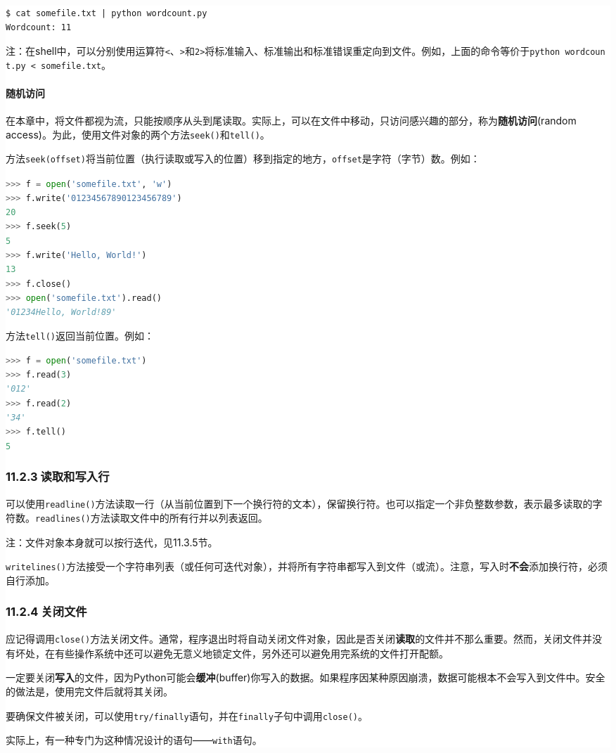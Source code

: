 ```shell
$ cat somefile.txt | python wordcount.py
Wordcount: 11
```

注：在shell中，可以分别使用运算符`<`、`>`和`2>`将标准输入、标准输出和标准错误重定向到文件。例如，上面的命令等价于`python wordcount.py < somefile.txt`。

#### 随机访问
在本章中，将文件都视为流，只能按顺序从头到尾读取。实际上，可以在文件中移动，只访问感兴趣的部分，称为**随机访问**(random access)。为此，使用文件对象的两个方法`seek()`和`tell()`。

方法`seek(offset)`将当前位置（执行读取或写入的位置）移到指定的地方，`offset`是字符（字节）数。例如：

```python
>>> f = open('somefile.txt', 'w')
>>> f.write('01234567890123456789')
20
>>> f.seek(5)
5
>>> f.write('Hello, World!')
13
>>> f.close()
>>> open('somefile.txt').read()
'01234Hello, World!89'
```

方法`tell()`返回当前位置。例如：

```python
>>> f = open('somefile.txt')
>>> f.read(3)
'012'
>>> f.read(2)
'34'
>>> f.tell()
5
```

### 11.2.3 读取和写入行
可以使用`readline()`方法读取一行（从当前位置到下一个换行符的文本），保留换行符。也可以指定一个非负整数参数，表示最多读取的字符数。`readlines()`方法读取文件中的所有行并以列表返回。

注：文件对象本身就可以按行迭代，见11.3.5节。

`writelines()`方法接受一个字符串列表（或任何可迭代对象），并将所有字符串都写入到文件（或流）。注意，写入时**不会**添加换行符，必须自行添加。

### 11.2.4 关闭文件
应记得调用`close()`方法关闭文件。通常，程序退出时将自动关闭文件对象，因此是否关闭**读取**的文件并不那么重要。然而，关闭文件并没有坏处，在有些操作系统中还可以避免无意义地锁定文件，另外还可以避免用完系统的文件打开配额。

一定要关闭**写入**的文件，因为Python可能会**缓冲**(buffer)你写入的数据。如果程序因某种原因崩溃，数据可能根本不会写入到文件中。安全的做法是，使用完文件后就将其关闭。

要确保文件被关闭，可以使用`try/finally`语句，并在`finally`子句中调用`close()`。

实际上，有一种专门为这种情况设计的语句——`with`语句。
